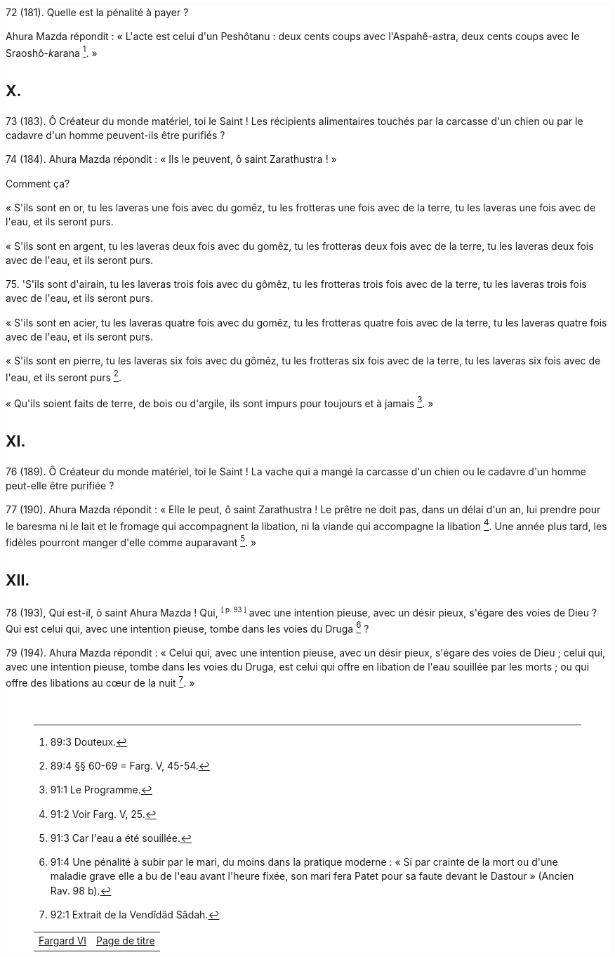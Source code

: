 72 (181). Quelle est la pénalité à payer ?

Ahura Mazda répondit : « L'acte est celui d'un Peshôtanu : deux cents coups avec l'Aspahê-a<i>s</i>tra, deux cents coups avec le Sraoshô-<i>k</i>arana [^675]. »

## X.

73 (183). Ô Créateur du monde matériel, toi le Saint ! Les récipients alimentaires touchés par la carcasse d'un chien ou par le cadavre d'un homme peuvent-ils être purifiés ?

74 (184). Ahura Mazda répondit : « Ils le peuvent, ô saint Zarathustra ! »

Comment ça?

« S'ils sont en or, tu les laveras une fois avec du gomêz, tu les frotteras une fois avec de la terre, tu les laveras une fois avec de l'eau, et ils seront purs.

« S'ils sont en argent, tu les laveras deux fois avec du gomêz, tu les frotteras deux fois avec de la terre, tu les laveras deux fois avec de l'eau, et ils seront purs.

75\. 'S'ils sont d'airain, tu les laveras trois fois avec du gômêz, tu les frotteras trois fois avec de la terre, tu les laveras trois fois avec de l'eau, et ils seront purs.

« S'ils sont en acier, tu les laveras quatre fois avec du gomêz, tu les frotteras quatre fois avec de la terre, tu les laveras quatre fois avec de l'eau, et ils seront purs.

« S'ils sont en pierre, tu les laveras six fois avec du gômêz, tu les frotteras six fois avec de la terre, tu les laveras six fois avec de l'eau, et ils seront purs [^676].

« Qu'ils soient faits de terre, de bois ou d'argile, ils sont impurs pour toujours et à jamais [^677]. »

## XI.

76 (189). Ô Créateur du monde matériel, toi le Saint ! La vache qui a mangé la carcasse d'un chien ou le cadavre d'un homme peut-elle être purifiée ?

77 (190). Ahura Mazda répondit : « Elle le peut, ô saint Zarathustra ! Le prêtre ne doit pas, dans un délai d'un an, lui prendre pour le baresma ni le lait et le fromage qui accompagnent la libation, ni la viande qui accompagne la libation [^678]. Une année plus tard, les fidèles pourront manger d'elle comme auparavant [^679]. »

## XII.

78 (193), Qui est-il, ô saint Ahura Mazda ! Qui, <span id="p93"><sup><small>[ p. 93 ]</small></sup></span> avec une intention pieuse, avec un désir pieux, s'égare des voies de Dieu ? Qui est celui qui, avec une intention pieuse, tombe dans les voies du Druga [^680] ?

79 (194). Ahura Mazda répondit : « Celui qui, avec une intention pieuse, avec un désir pieux, s'égare des voies de Dieu ; celui qui, avec une intention pieuse, tombe dans les voies du Druga, est celui qui offre en libation de l'eau souillée par les morts ; ou qui offre des libations au cœur de la nuit [^681]. »

<br>

<figure class="table chapter-navigator">
  <table>
    <tbody>
      <tr>
        <td>
        <a href="/fr/book/Zoroastrianism/The_Zend_Avesta_Part_1/6">
          <span class="mdi mdi-arrow-left-drop-circle"></span><span class="pl-2">Fargard VI</span>
        </a>
        </td>
        <td>
        <a href="/fr/book/Zoroastrianism/The_Zend_Avesta_Part_1">
          <span class="mdi mdi-book-open-variant"></span><span class="pl-2">Page de titre</span>
        </a>
        </td>

[^620]: 75:1 Voir Introd. V, 3.
[^621]: 75:2 L'enfer se trouve au nord ; cf. XIX, 1 ; Yt. XXII, 25 ; Bundahi<i>s</i> 36, 12.
[^622]: 75:3 Voir Introd. V, 3.
[^623]: 75:4 Jusqu'à ce que le Sag-dîd ait été exécuté (voir Introd. V, 4).
[^624]: 75:5 Le Sag-dîd peut être exécuté aussi bien par les oiseaux de proie que par les chiens (voir Introd. V, 4). Le chien frappe le Nasu lorsqu'il approche son museau du mort, l'oiseau (faucon des montagnes, moineau ou aigle) lorsque son ombre passe sur le corps (Comm. ad § 2 ; Cf. § 29). Le § 3 est tiré du Vendîdâd Sâdah.
[^625]: 75:6 'Par poison' (Comm.).
[^626]: 75:7 Littéralement, « par les hommes », c'est-à-dire mis à mort par la communauté selon la loi (Comm.)
[^627]: 75:8 S'il s'est étranglé. Ou peut-être, « par manque ».
[^628]: 76:1 Le jour est divisé en cinq veilles ou ratu. Si l'homme meurt de mort naturelle, la Dru<i>g</i> vient immédiatement ; si la mort est violente et non annoncée, la Dru<i>g</i> est prise au dépourvu, et il faut du temps pour qu'elle en soit avertie et vienne.
[^629]: 76:2 §§ 6-9 = Farg. V, 27-30.
[^630]: 77:1 Cette énumération est moins complète que celle du cinquième Fargard, car elle ne comprend que les quatre premières sortes de chiens, c'est-à-dire seulement ceux qui peuvent accomplir le Sag-dîd (Comm. ad § 2).
[^631]: 77:2 Cette phrase, qui fait partie du § 19, est insérée ici à tort.
[^632]: 77:3 La literie sur laquelle il est mort.
[^633]: 77:4 C'est-à-dire uniquement les vêtements qui ont été en contact direct avec le mort.
[^634]: 78:1 Selon le Commentaire, seule la partie qui a été souillée est arrachée ; le reste peut encore être utilisé.
[^635]: 78:2 Voir Introd. V, 16.
[^636]: 78:3 Cette clause est une citation de Yasna LXV, 5, destinée à illustrer le pouvoir purificateur de l'eau. Ardvî Sûra est la déesse des eaux.
[^637]: 78:4 §§ 17-22 = Farg. V, 57-62.
[^638]: 79:1 Le mangeur de carcasses loge le Nasu en lui-même ; il devient un Nasu, et doit donc être détruit ; cf. infra § 76 seq.
[^639]: 80:1 Sa maison, comme il est assimilé à un Khrafstra dévorant.
[^640]: 80:2 Jusqu'à la résurrection. « Il est prescrit dans le Vendîdâd que si un homme mange d'un cadavre, sa maison et sa famille seront détruites, son cœur sera arraché de son corps, ses yeux seront crevés et son âme demeurera en enfer jusqu'à la résurrection » (Saddar 71, Hyde 7 9). « Celui qui mange d'un cadavre avec une intention pécheresse est à la fois impur et margarzân ; Barashnûm et Nîreng ne lui servent à rien, il doit mourir. S'il n'y a pas eu d'intention pécheresse, il peut se laver ; on peut lui donner les cendres et le gômêz (Comm.) ; il est impur, il n'est pas margarzân » (Ancien Rav. 115 b).
[^641]: 80:3 Douteux ; peut-être, « ces fabricants de Nasu ».
[^642]: 80:4 'Il est dit dans l'Avesta que lorsqu'il y a beaucoup de moucherons et de sauterelles, c'est parce que les cadavres ont été amenés à l'eau et au feu' (Saddar 72, Hyde 80).
[^643]: 81:1 'De la même manière (en amenant les cadavres à l'eau et au feu), l'hiver devient plus froid et l'été plus chaud' (Saddar 72, Hyde 80).
[^644]: 81:2 Quiconque commettra cet acte, en paiera le prix dans ce monde et dans l'autre ; on écorchera son corps en présence de l'assemblée, on le déchirera membre par membre, et son cadavre sera jeté aux chiens et aux corbeaux, . . . et quand son âme reviendra dans l'autre monde, il souffrira les tortures des dêvs (Gr. Rav. p. 123).
[^645]: 81:3 C'est-à-dire, si le Sag-dîd n'a pas encore été accompli.
[^646]: 81:4 Voir ci-dessus, [p. 75](#p75), n. [^619].
[^647]: 81:5 Douze doigts.
[^648]: 81:6 Le Frârâthni est, semble-t-il, aussi grand qu'un pied (quatorze doigts, Vd. II, 22, Comm.)
[^649]: 81:7 'Après un an', selon le Commentaire.
[^650]: 82:1 Il ressort des passages similaires (VIII, 35, 36 et 98, 99) et des principes généraux de l'impureté (voir Introd. V, 16) que les mots « Si le Nasu n'a pas encore été frappé », dans le § 29, ont été déplacés du § 30, et que les mots correspondants dans le § 30 appartiennent au § 29 ; parce que l'impureté se propage moins loin, lorsque le Sag-dîd a eu lieu.
[^651]: 82:2 Une mesure d'étendue inconnue ; « à la longueur d'un bras », semblerait-il.
[^652]: 83:1 La même observation s'applique aux premiers mots des §§ 33, 34, comme cela a été observé pour les §§ 29, 30.
[^653]: 83:2 Une mesure d'étendue inconnue ; « une aune », semblerait-il.
[^654]: 83:3 Cette clause est précédée et suivie, dans la Vendîdâd Sâdah, par des clauses qui semblent se référer au processus de broyage plus ou moins avancé.
[^655]: 83:4 Ce mot semble manquer, d'après le contexte et la traduction en pahlavi.
[^656]: 84:1 Pour baodhô-var<i>s</i>ta, mot qui est mal compris par les Parsis comme la désignation d'une peine, consistant en l'amputation de six doigts (Asp.)
[^657]: 84:2 'Certains disent : Celui qui a été qualifié peut devenir disqualifié ; celui qui a été disqualifié ne deviendra jamais qualifié' (Comm. ad § 43).
[^658]: 85:1 « Ainsi, il deviendra saint (c'est-à-dire qu'il ira au paradis) ; il n'y a pas d'équivalent en argent. Certains disent : « On le donne quand le prêtre n'a pas 3 000 stîrs » (Comm.)
[^659]: 85:2 Un groupe de plusieurs maisons ; Aspendiârji et Anquetil disent : « une rue ».
[^660]: 85:3 'Une valeur de soixante-dix stîrs' (Comm.)
[^661]: 85:4 Cf. le tarif des honoraires du nettoyeur, Farg. IX, 37 seq.
[^662]: 85:5 « Par des sorts » (Comm. ; cf. Odyssée XIX, 457). Cette classification n'était pas inconnue d'Asclépios : il soulageait les malades « tantôt par des sorts caressants, tantôt par une boisson apaisante ou un baume, tantôt par le couteau » (Pindare, Pyth. III, 51).
[^663]: 86:1 'Il se peut qu'il ne soulage pas, mais il ne fera pas de mal' (Comm.) La Vendîdâd Sâdah, au lieu de 'c'est celui-ci', etc., se lit comme suit : 'Qu'ils s'adressent à celui qui guérit par la parole sainte ; car il est le meilleur guérisseur parmi tous les guérisseurs, celui qui guérit par la parole sainte ; c'est celui-là qui chassera la maladie du corps du fidèle.' Le traitement par la parole sainte ne semble pas consister seulement en la récitation de sorts, mais les sorts doivent être accompagnés de la cérémonie du Barashnûm (voir Farg. XXII et Introd. V, 14).
[^664]: 86:2 Restitué à la pureté de sa nature, et apte à cultiver ; comme il reste Nasu jusqu'à ce moment-là.
[^665]: 86:3 Voir Couleur. VI, 1 suiv.
[^666]: 86:4 Cf. Farg. III, 36 suiv.
[^667]: 87:1 Un espace de temps estimé à cinquante ans (Comm.) Cf. Farg. III, 13.
[^668]: 87:2 Cf. Farg. III, 9, texte et note, et § 13.
[^669]: 87:3 'Un péché de tanâfûhr est ainsi remis' (Comm.)
[^670]: 87:4 Lorsqu'un homme meurt, l'enfer et le paradis, les démons et les dieux se disputent la possession de son âme : Astôvîdhôtu<i>s</i>, Vîzaresha et le mauvais Vayu entraînent les âmes des méchants en enfer ; Mithra, Sraosha, Rashnu et le bon Vayu emmènent les âmes des bons au paradis (voir Farg. XIX, 29 seq. ; Yt. XXII ; Mainyô-i-khard II). La lutte dure trois jours et trois nuits (les sadis), pendant lesquels les parents du défunt offrent des prières et des sacrifices à Sraosha, Rashnu et Vayu, pour lui assurer leur protection (cf. IX, 56).
[^671]: 87:5 §§ 53, 54 appartiennent au Commentaire ; ils sont composés de citations décousues, dont une partie se réfère aux différents actes par lesquels un péché de tanâfûhr peut être racheté, tandis que l'autre partie se réfère aux règles de ce qu'on peut appeler la comptabilité des bonnes actions et des péchés.
[^672]: 88:1 Douteux (naêza).
[^673]: 89:1 'Le <i>G</i>ahi' (Comm.) Le <i>G</i>aini semble être le <i>G</i>ahi comme apportant la maladie (cf. Farg. XXI, 2).
[^674]: 89:2 Le sens général de la phrase est que les Dakhmas sont des sièges d'infection, dont l'action devient pire et plus forte lorsque les gens vivent dans l'impiété et les vices.
[^675]: 89:3 Douteux.
[^676]: 89:4 §§ 60-69 = Farg. V, 45-54.
[^677]: 91:1 Le Programme.
[^678]: 91:2 Voir Farg. V, 25.
[^679]: 91:3 Car l'eau a été souillée.
[^680]: 91:4 Une pénalité à subir par le mari, du moins dans la pratique moderne : « Si par crainte de la mort ou d'une maladie grave elle a bu de l'eau avant l'heure fixée, son mari fera Patet pour sa faute devant le Dastour » (Ancien Rav. 98 b).
[^681]: 92:1 Extrait de la Vendîdâd Sâdah.
[^682]: 92:2 Voir Introd. V, 16.
[^683]: 92:3 L'offrande des eaux de libation (Zaothra) est accompagnée d'offrandes de lait, de fromage et de viande, que le prêtre mange en tenant le baresma dans sa main.
[^684]: 92:4 'Tout ce qui sort d'elle, s'il tombe, est pur ; s'il est pris, il est impur. Si elle est enceinte, le petit naît pur, s'il a été conçu avant qu'elle ait mangé le cadavre ; s'il a été conçu après, il naît impur' (Comm.)
[^685]: 93:1 Peut-être, fonctionne pour le Dr<i>g</i>.
[^686]: 93:2 'À quelle heure peut-on offrir les bonnes eaux ? Du lever au coucher du soleil. Celui qui offre les bonnes eaux après le coucher du soleil, avant le lever du soleil, ne fait pas de meilleure action que de les verser directement dans les mâchoires du serpent venimeux' (Nîrangistân, dans le Glossaire Zand-Pahlavi, p. 76).